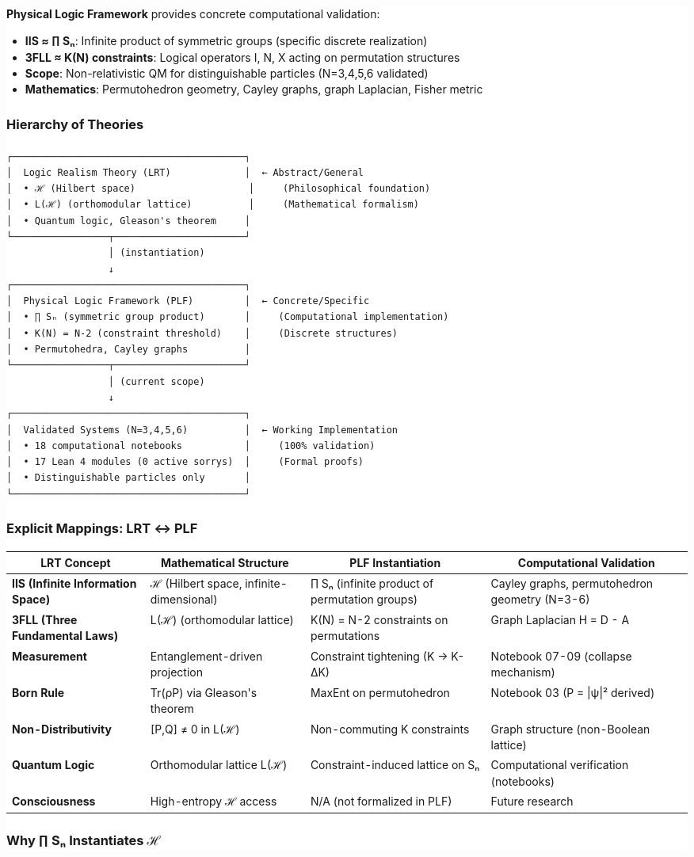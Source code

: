 **Physical Logic Framework** provides concrete computational validation:
- **IIS ≈ ∏ Sₙ**: Infinite product of symmetric groups (specific discrete realization)
- **3FLL ≈ K(N) constraints**: Logical operators I, N, X acting on permutation structures
- **Scope**: Non-relativistic QM for distinguishable particles (N=3,4,5,6 validated)
- **Mathematics**: Permutohedron geometry, Cayley graphs, graph Laplacian, Fisher metric

### Hierarchy of Theories

```
┌─────────────────────────────────────────┐
│  Logic Realism Theory (LRT)             │  ← Abstract/General
│  • ℋ (Hilbert space)                    │     (Philosophical foundation)
│  • L(ℋ) (orthomodular lattice)          │     (Mathematical formalism)
│  • Quantum logic, Gleason's theorem     │
└─────────────────┬───────────────────────┘
                  │ (instantiation)
                  ↓
┌─────────────────────────────────────────┐
│  Physical Logic Framework (PLF)         │  ← Concrete/Specific
│  • ∏ Sₙ (symmetric group product)       │     (Computational implementation)
│  • K(N) = N-2 (constraint threshold)    │     (Discrete structures)
│  • Permutohedra, Cayley graphs          │
└─────────────────┬───────────────────────┘
                  │ (current scope)
                  ↓
┌─────────────────────────────────────────┐
│  Validated Systems (N=3,4,5,6)          │  ← Working Implementation
│  • 18 computational notebooks           │     (100% validation)
│  • 17 Lean 4 modules (0 active sorrys)  │     (Formal proofs)
│  • Distinguishable particles only       │
└─────────────────────────────────────────┘
```

### Explicit Mappings: LRT ↔ PLF

| LRT Concept | Mathematical Structure | PLF Instantiation | Computational Validation |
|-------------|------------------------|-------------------|-------------------------|
| **IIS (Infinite Information Space)** | ℋ (Hilbert space, infinite-dimensional) | ∏ Sₙ (infinite product of permutation groups) | Cayley graphs, permutohedron geometry (N=3-6) |
| **3FLL (Three Fundamental Laws)** | L(ℋ) (orthomodular lattice) | K(N) = N-2 constraints on permutations | Graph Laplacian H = D - A |
| **Measurement** | Entanglement-driven projection | Constraint tightening (K → K-ΔK) | Notebook 07-09 (collapse mechanism) |
| **Born Rule** | Tr(ρP) via Gleason's theorem | MaxEnt on permutohedron | Notebook 03 (P = \|ψ\|² derived) |
| **Non-Distributivity** | [P,Q] ≠ 0 in L(ℋ) | Non-commuting K constraints | Graph structure (non-Boolean lattice) |
| **Quantum Logic** | Orthomodular lattice L(ℋ) | Constraint-induced lattice on Sₙ | Computational verification (notebooks) |
| **Consciousness** | High-entropy ℋ access | N/A (not formalized in PLF) | Future research |

### Why ∏ Sₙ Instantiates ℋ
